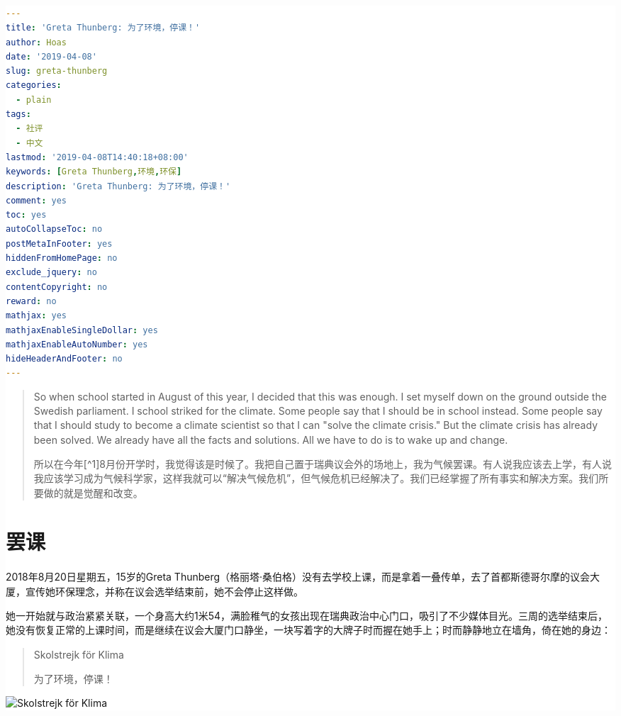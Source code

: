 ```yaml
---
title: 'Greta Thunberg: 为了环境，停课！'
author: Hoas
date: '2019-04-08'
slug: greta-thunberg
categories:
  - plain
tags:
  - 社评
  - 中文
lastmod: '2019-04-08T14:40:18+08:00'
keywords: [Greta Thunberg,环境,环保]
description: 'Greta Thunberg: 为了环境，停课！'
comment: yes
toc: yes
autoCollapseToc: no
postMetaInFooter: yes
hiddenFromHomePage: no
exclude_jquery: no
contentCopyright: no
reward: no
mathjax: yes
mathjaxEnableSingleDollar: yes
mathjaxEnableAutoNumber: yes
hideHeaderAndFooter: no
---
```


> So when school started in August of this year, I decided that this was enough. I set myself down on the ground outside the Swedish parliament. I school striked for the climate. Some people say that I should be in school instead. Some people say that I should study to become a climate scientist so that I can "solve the climate crisis." But the climate crisis has already been solved. We already have all the facts and solutions. All we have to do is to wake up and change.
>
> 所以在今年[^1]8月份开学时，我觉得该是时候了。我把自己置于瑞典议会外的场地上，我为气候罢课。有人说我应该去上学，有人说我应该学习成为气候科学家，这样我就可以“解决气候危机”，但气候危机已经解决了。我们已经掌握了所有事实和解决方案。我们所要做的就是觉醒和改变。

# 罢课

2018年8月20日星期五，15岁的Greta Thunberg（格丽塔·桑伯格）没有去学校上课，而是拿着一叠传单，去了首都斯德哥尔摩的议会大厦，宣传她环保理念，并称在议会选举结束前，她不会停止这样做。

她一开始就与政治紧紧关联，一个身高大约1米54，满脸稚气的女孩出现在瑞典政治中心门口，吸引了不少媒体目光。三周的选举结束后，她没有恢复正常的上课时间，而是继续在议会大厦门口静坐，一块写着字的大牌子时而握在她手上；时而静静地立在墙角，倚在她的身边：

> Skolstrejk för Klima
>
> 为了环境，停课！

![Skolstrejk för Klima](http://res.ukchinese.com/wp-content/uploads/2019/02/%E7%A4%BA%E5%A8%812.webp_.jpg)
